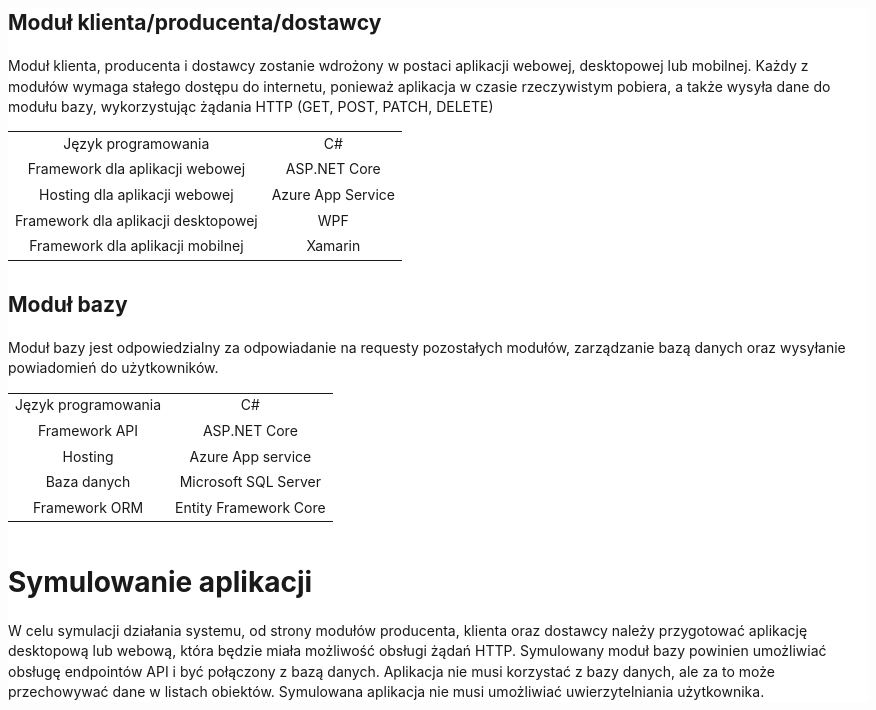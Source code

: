 ## Moduł klienta/producenta/dostawcy

Moduł klienta, producenta i dostawcy zostanie wdrożony w postaci
aplikacji webowej, desktopowej lub mobilnej. Każdy z modułów wymaga
stałego dostępu do internetu, ponieważ aplikacja w czasie rzeczywistym
pobiera, a także wysyła dane do modułu bazy, wykorzystując żądania HTTP
(GET, POST, PATCH, DELETE)

<div id="tab:table-name">

|                                     |                   |
| :---------------------------------: | :---------------: |
|         Język programowania         |        C\#        |
|   Framework dla aplikacji webowej   |   ASP.NET Core    |
|    Hosting dla aplikacji webowej    | Azure App Service |
| Framework dla aplikacji desktopowej |        WPF        |
|  Framework dla aplikacji mobilnej   |      Xamarin      |

</div>

## Moduł bazy

Moduł bazy jest odpowiedzialny za odpowiadanie na requesty pozostałych
modułów, zarządzanie bazą danych oraz wysyłanie powiadomień do
użytkowników.

<div id="tab:table-name">

|                     |                       |
| :-----------------: | :-------------------: |
| Język programowania |          C\#          |
|    Framework API    |     ASP.NET Core      |
|       Hosting       |   Azure App service   |
|     Baza danych     | Microsoft SQL Server  |
|    Framework ORM    | Entity Framework Core |

</div>

# Symulowanie aplikacji

W celu symulacji działania systemu, od strony modułów producenta,
klienta oraz dostawcy należy przygotować aplikację desktopową lub
webową, która będzie miała możliwość obsługi żądań HTTP. Symulowany
moduł bazy powinien umożliwiać obsługę endpointów API i być połączony z
bazą danych. Aplikacja nie musi korzystać z bazy danych, ale za to może
przechowywać dane w listach obiektów. Symulowana aplikacja nie musi
umożliwiać uwierzytelniania użytkownika.
